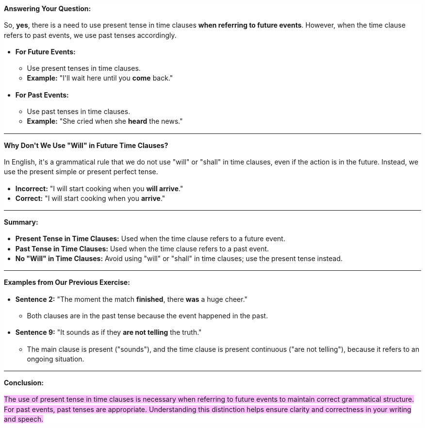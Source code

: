 
**Answering Your Question:**

So, **yes**, there is a need to use present tense in time clauses **when referring to future events**. However, when the time clause refers to past events, we use past tenses accordingly.

- **For Future Events:**
  - Use present tenses in time clauses.
  - **Example:** "I'll wait here until you **come** back."

- **For Past Events:**
  - Use past tenses in time clauses.
  - **Example:** "She cried when she **heard** the news."

---

**Why Don't We Use "Will" in Future Time Clauses?**

In English, it's a grammatical rule that we do not use "will" or "shall" in time clauses, even if the action is in the future. Instead, we use the present simple or present perfect tense.

- **Incorrect:** "I will start cooking when you **will arrive**."
- **Correct:** "I will start cooking when you **arrive**."

---

**Summary:**

- **Present Tense in Time Clauses:** Used when the time clause refers to a future event.
- **Past Tense in Time Clauses:** Used when the time clause refers to a past event.
- **No "Will" in Time Clauses:** Avoid using "will" or "shall" in time clauses; use the present tense instead.

---

**Examples from Our Previous Exercise:**

- **Sentence 2:** "The moment the match **finished**, there **was** a huge cheer."
  - Both clauses are in the past tense because the event happened in the past.

- **Sentence 9:** "It sounds as if they **are not telling** the truth."
  - The main clause is present ("sounds"), and the time clause is present continuous ("are not telling"), because it refers to an ongoing situation.

---

**Conclusion:**

<span style="background:#fdbfff">The use of present tense in time clauses is necessary when referring to future events to maintain correct grammatical structure. For past events, past tenses are appropriate. Understanding this distinction helps ensure clarity and correctness in your writing and speech.</span>
